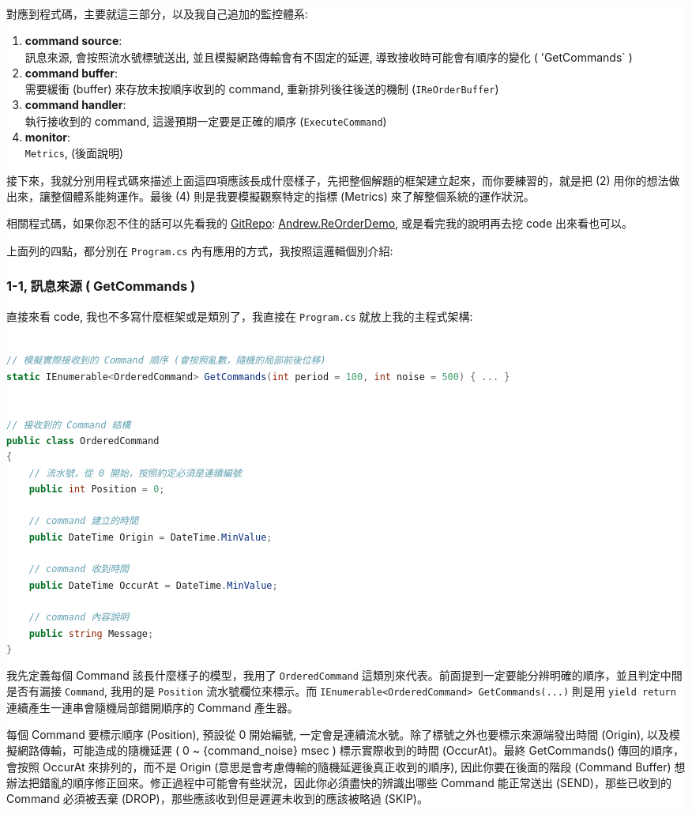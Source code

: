 

對應到程式碼，主要就這三部分，以及我自己追加的監控體系:

1. **command source**:  
訊息來源, 會按照流水號標號送出, 並且模擬網路傳輸會有不固定的延遲, 導致接收時可能會有順序的變化 ( 'GetCommands` )
1. **command buffer**:  
需要緩衝 (buffer) 來存放未按順序收到的 command, 重新排列後往後送的機制 (`IReOrderBuffer`)
1. **command handler**:  
執行接收到的 command, 這邊預期一定要是正確的順序 (`ExecuteCommand`)
1. **monitor**:  
`Metrics`, (後面說明)

接下來，我就分別用程式碼來描述上面這四項應該長成什麼樣子，先把整個解題的框架建立起來，而你要練習的，就是把 (2) 用你的想法做出來，讓整個體系能夠運作。最後 (4) 則是我要模擬觀察特定的指標 (Metrics) 來了解整個系統的運作狀況。

相關程式碼，如果你忍不住的話可以先看我的 [GitRepo](https://github.com/andrew0928): [Andrew.ReOrderDemo](https://github.com/andrew0928/Andrew.ReOrderDemo), 或是看完我的說明再去挖 code 出來看也可以。

上面列的四點，都分別在 ```Program.cs``` 內有應用的方式，我按照這邏輯個別介紹:


### 1-1, 訊息來源 ( GetCommands )

直接來看 code, 我也不多寫什麼框架或是類別了，我直接在 ```Program.cs``` 就放上我的主程式架構:


```csharp

// 模擬實際接收到的 Command 順序 (會按照亂數，隨機的局部前後位移)
static IEnumerable<OrderedCommand> GetCommands(int period = 100, int noise = 500) { ... }
        

// 接收到的 Command 結構
public class OrderedCommand
{
    // 流水號，從 0 開始，按照約定必須是連續編號
    public int Position = 0;

    // command 建立的時間
    public DateTime Origin = DateTime.MinValue;

    // command 收到時間
    public DateTime OccurAt = DateTime.MinValue;

    // command 內容說明
    public string Message;
}

```

我先定義每個 Command 該長什麼樣子的模型，我用了 ```OrderedCommand``` 這類別來代表。前面提到一定要能分辨明確的順序，並且判定中間是否有漏接 ```Command```, 我用的是 ```Position``` 流水號欄位來標示。而 ```IEnumerable<OrderedCommand> GetCommands(...)``` 則是用 ```yield return``` 連續產生一連串會隨機局部錯開順序的 Command 產生器。

每個 Command 要標示順序 (Position), 預設從 0 開始編號, 一定會是連續流水號。除了標號之外也要標示來源端發出時間 (Origin), 以及模擬網路傳輸，可能造成的隨機延遲 ( 0 ~ {command_noise} msec ) 標示實際收到的時間 (OccurAt)。最終 GetCommands() 傳回的順序，會按照 OccurAt 來排列的，而不是 Origin (意思是會考慮傳輸的隨機延遲後真正收到的順序), 因此你要在後面的階段 (Command Buffer) 想辦法把錯亂的順序修正回來。修正過程中可能會有些狀況，因此你必須盡快的辨識出哪些 Command 能正常送出 (SEND)，那些已收到的 Command 必須被丟棄 (DROP)，那些應該收到但是遲遲未收到的應該被略過 (SKIP)。
